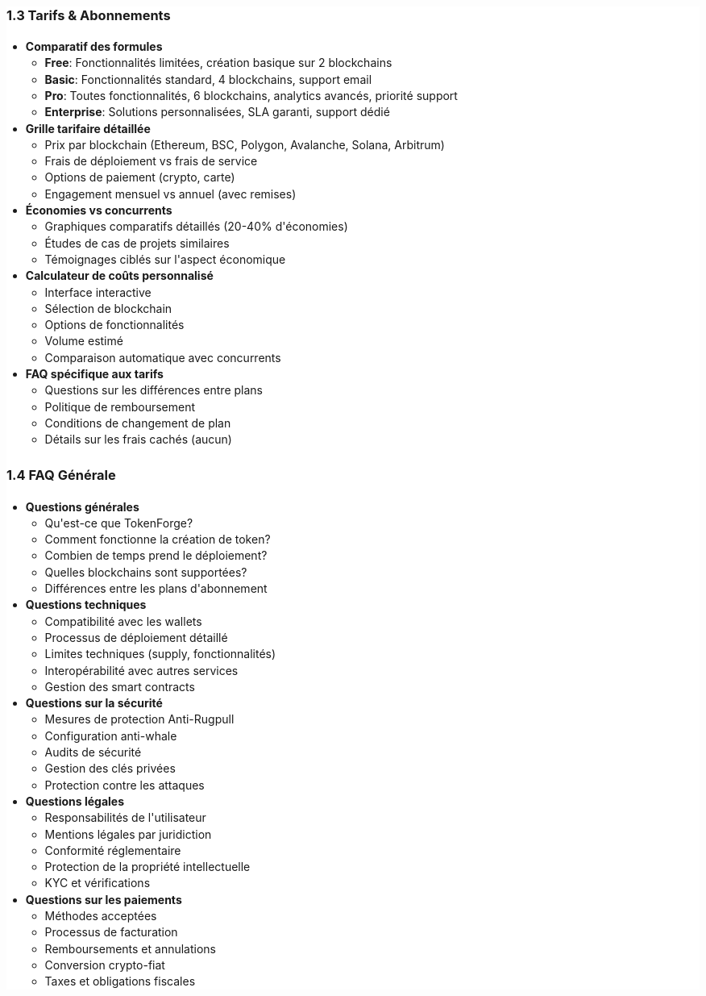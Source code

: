 ### 1.3 Tarifs & Abonnements
- **Comparatif des formules**
  - **Free**: Fonctionnalités limitées, création basique sur 2 blockchains
  - **Basic**: Fonctionnalités standard, 4 blockchains, support email
  - **Pro**: Toutes fonctionnalités, 6 blockchains, analytics avancés, priorité support
  - **Enterprise**: Solutions personnalisées, SLA garanti, support dédié
- **Grille tarifaire détaillée**
  - Prix par blockchain (Ethereum, BSC, Polygon, Avalanche, Solana, Arbitrum)
  - Frais de déploiement vs frais de service
  - Options de paiement (crypto, carte)
  - Engagement mensuel vs annuel (avec remises)
- **Économies vs concurrents**
  - Graphiques comparatifs détaillés (20-40% d'économies)
  - Études de cas de projets similaires
  - Témoignages ciblés sur l'aspect économique
- **Calculateur de coûts personnalisé**
  - Interface interactive
  - Sélection de blockchain
  - Options de fonctionnalités
  - Volume estimé
  - Comparaison automatique avec concurrents
- **FAQ spécifique aux tarifs**
  - Questions sur les différences entre plans
  - Politique de remboursement
  - Conditions de changement de plan
  - Détails sur les frais cachés (aucun)

### 1.4 FAQ Générale
- **Questions générales**
  - Qu'est-ce que TokenForge?
  - Comment fonctionne la création de token?
  - Combien de temps prend le déploiement?
  - Quelles blockchains sont supportées?
  - Différences entre les plans d'abonnement
- **Questions techniques**
  - Compatibilité avec les wallets
  - Processus de déploiement détaillé
  - Limites techniques (supply, fonctionnalités)
  - Interopérabilité avec autres services
  - Gestion des smart contracts
- **Questions sur la sécurité**
  - Mesures de protection Anti-Rugpull
  - Configuration anti-whale
  - Audits de sécurité
  - Gestion des clés privées
  - Protection contre les attaques
- **Questions légales**
  - Responsabilités de l'utilisateur
  - Mentions légales par juridiction
  - Conformité réglementaire
  - Protection de la propriété intellectuelle
  - KYC et vérifications
- **Questions sur les paiements**
  - Méthodes acceptées
  - Processus de facturation
  - Remboursements et annulations
  - Conversion crypto-fiat
  - Taxes et obligations fiscales
